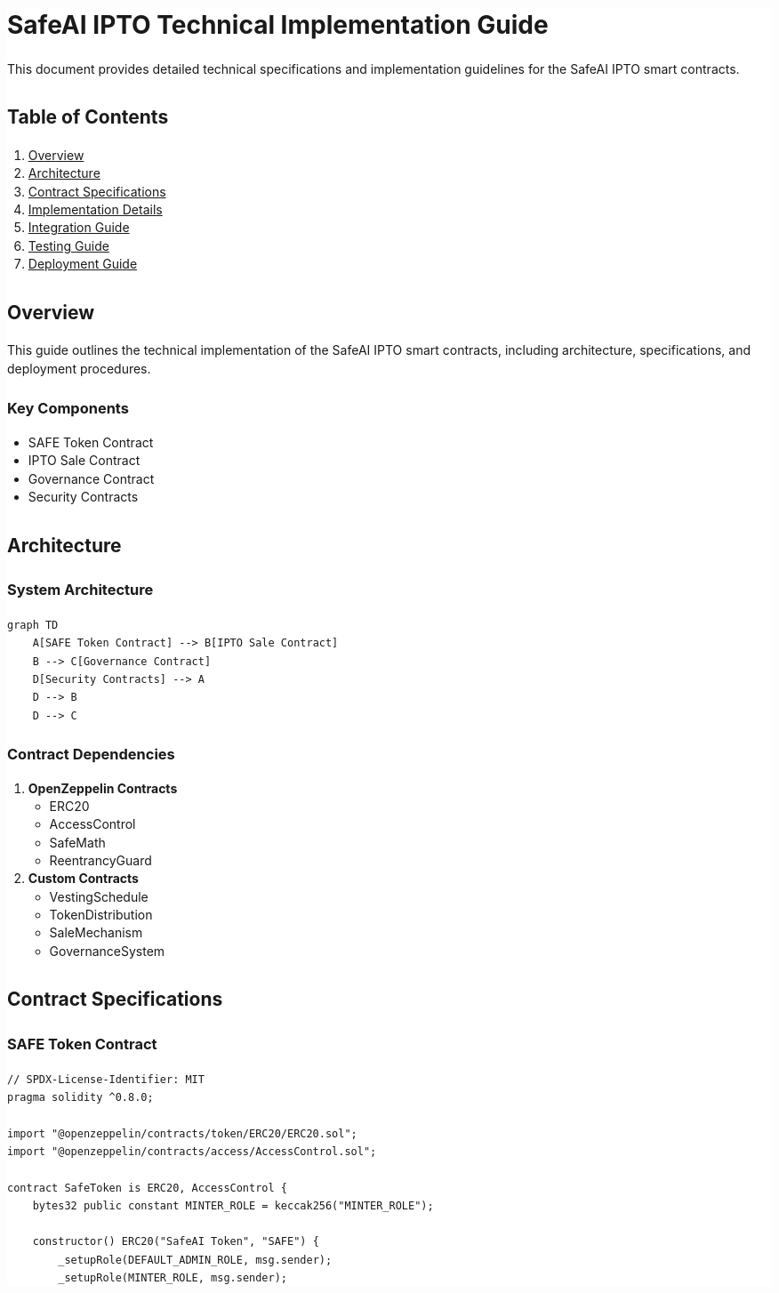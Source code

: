 # SafeAI IPTO Technical Implementation Guide
This document provides detailed technical specifications and implementation guidelines for the SafeAI IPTO smart contracts.
## Table of Contents
1. [Overview](#overview)
2. [Architecture](#architecture)
3. [Contract Specifications](#contract-specifications)
4. [Implementation Details](#implementation-details)
5. [Integration Guide](#integration-guide)
6. [Testing Guide](#testing-guide)
7. [Deployment Guide](#deployment-guide)
## Overview
This guide outlines the technical implementation of the SafeAI IPTO smart contracts, including architecture, specifications, and deployment procedures.
### Key Components
- SAFE Token Contract
- IPTO Sale Contract
- Governance Contract
- Security Contracts
## Architecture
### System Architecture
```mermaid
graph TD
    A[SAFE Token Contract] --> B[IPTO Sale Contract]
    B --> C[Governance Contract]
    D[Security Contracts] --> A
    D --> B
    D --> C
```
### Contract Dependencies
1. **OpenZeppelin Contracts**
   - ERC20
   - AccessControl
   - SafeMath
   - ReentrancyGuard
2. **Custom Contracts**
   - VestingSchedule
   - TokenDistribution
   - SaleMechanism
   - GovernanceSystem
## Contract Specifications
### SAFE Token Contract
```solidity
// SPDX-License-Identifier: MIT
pragma solidity ^0.8.0;

import "@openzeppelin/contracts/token/ERC20/ERC20.sol";
import "@openzeppelin/contracts/access/AccessControl.sol";

contract SafeToken is ERC20, AccessControl {
    bytes32 public constant MINTER_ROLE = keccak256("MINTER_ROLE");
    
    constructor() ERC20("SafeAI Token", "SAFE") {
        _setupRole(DEFAULT_ADMIN_ROLE, msg.sender);
        _setupRole(MINTER_ROLE, msg.sender);
```